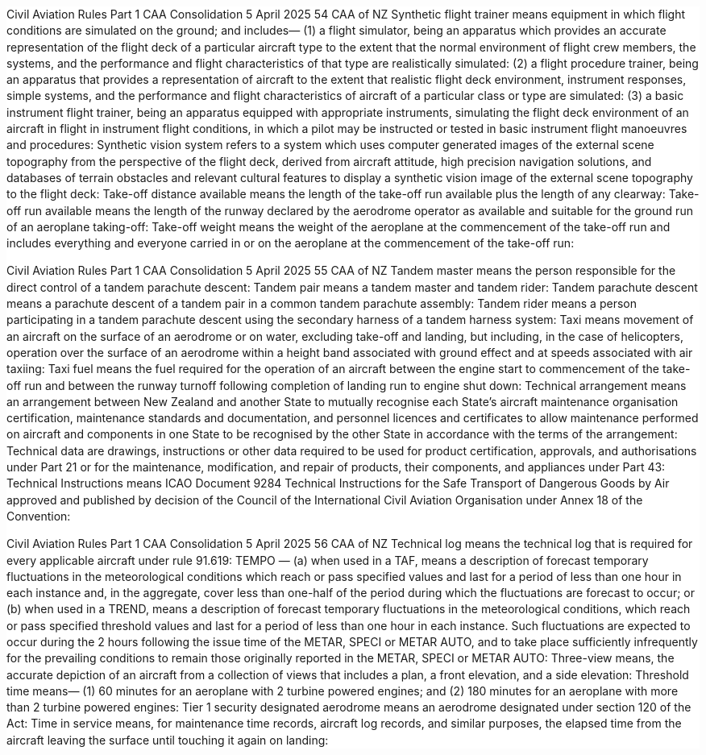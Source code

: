 Civil Aviation Rules   Part 1   CAA Consolidation  5 April 2025   54   CAA of NZ  Synthetic flight trainer   means equipment in which flight conditions are simulated on the ground; and includes—  (1)   a flight simulator, being an apparatus which provides an accurate representation of the flight deck of a particular aircraft type to   the extent that the normal environment of flight crew members, the systems, and the performance and flight characteristics of that type are realistically simulated:  (2)   a flight procedure trainer, being an apparatus that provides a representation of aircraft to the extent that realistic   flight   deck   environment,   instrument responses, simple systems, and the performance and flight characteristics of aircraft of a particular class or type are simulated:  (3)   a basic instrument flight trainer, being an apparatus equipped with appropriate instruments, simulating the flight deck environment of an aircraft in flight in instrument flight conditions, in which a pilot may be instructed   or   tested   in   basic   instrument   flight manoeuvres and procedures:  Synthetic   vision   system   refers   to   a   system   which   uses   computer generated   images   of   the   external   scene   topography   from   the perspective of the flight deck, derived from aircraft attitude, high precision navigation solutions, and databases of terrain obstacles and relevant cultural features to display a synthetic vision image of the external scene topography to the flight deck:  Take-off   distance   available   means the   length   of   the   take-off run available plus the length of any clearway:  Take-off run available   means the length of the runway declared by the aerodrome operator as available and suitable for the ground run of an aeroplane taking-off:  Take-off weight   means the weight of the aeroplane at the commencement of the take-off run and includes everything and everyone carried in or on the aeroplane at the commencement of the take-off run:

Civil Aviation Rules   Part 1   CAA Consolidation  5 April 2025   55   CAA of NZ  Tandem master   means the person responsible for the direct control of a tandem parachute descent:  Tandem pair   means a tandem master and tandem rider:  Tandem parachute descent   means a parachute descent of a tandem pair in a common tandem parachute assembly:  Tandem rider   means a person participating in a tandem parachute descent using the secondary harness of a tandem harness system:  Taxi   means movement of an aircraft on the surface of an aerodrome or on water, excluding take-off and landing, but including, in the case of helicopters, operation over the surface of an aerodrome within a height band associated with ground effect and at speeds associated with air taxiing:  Taxi fuel   means the fuel required for the operation of an aircraft between the engine start to commencement of the take-off run and between the runway turnoff following completion of landing run to engine shut down:  Technical arrangement   means an arrangement between New Zealand and   another   State   to   mutually   recognise   each   State’s   aircraft maintenance organisation certification, maintenance standards and documentation,   and personnel licences and certificates to allow maintenance performed on aircraft and components in one State to be recognised by the other State in accordance with the terms of the arrangement:  Technical data   are drawings, instructions or other data required to be used for product certification, approvals, and authorisations under Part 21 or for the maintenance, modification, and repair of products, their components, and appliances under Part 43:  Technical   Instructions   means   ICAO   Document   9284   Technical Instructions for the Safe Transport of Dangerous Goods by Air  approved and published by decision of the Council of the International Civil Aviation Organisation under Annex 18 of the Convention:

Civil Aviation Rules   Part 1   CAA Consolidation  5 April 2025   56   CAA of NZ  Technical log   means the technical log that is required for every applicable aircraft under rule 91.619:  TEMPO   —  (a)   when used in a TAF, means a description of forecast temporary fluctuations in the meteorological conditions which reach or pass specified values and last for a period of less than one hour in each instance and, in the aggregate, cover less than one-half of the period during which the fluctuations are forecast to occur; or  (b)   when used in a TREND, means a description of forecast temporary fluctuations in the meteorological conditions, which reach or pass specified threshold values and last for a period of less than one hour in each instance. Such fluctuations are expected to occur during the 2 hours following the issue time of the METAR, SPECI or METAR   AUTO,   and   to   take   place   sufficiently infrequently for the prevailing conditions to remain those originally reported in the METAR, SPECI or METAR AUTO:  Three-view   means, the accurate depiction of an aircraft from a collection of views that includes a plan, a front elevation, and a side elevation:  Threshold time   means—  (1)   60 minutes for an aeroplane with 2 turbine powered engines; and  (2)   180 minutes for an aeroplane with more than 2 turbine powered engines:  Tier 1 security designated aerodrome   means an aerodrome designated under section 120 of the Act:  Time in service   means, for maintenance time records, aircraft log records, and similar purposes, the elapsed time from the aircraft leaving the surface until touching it again on landing:
